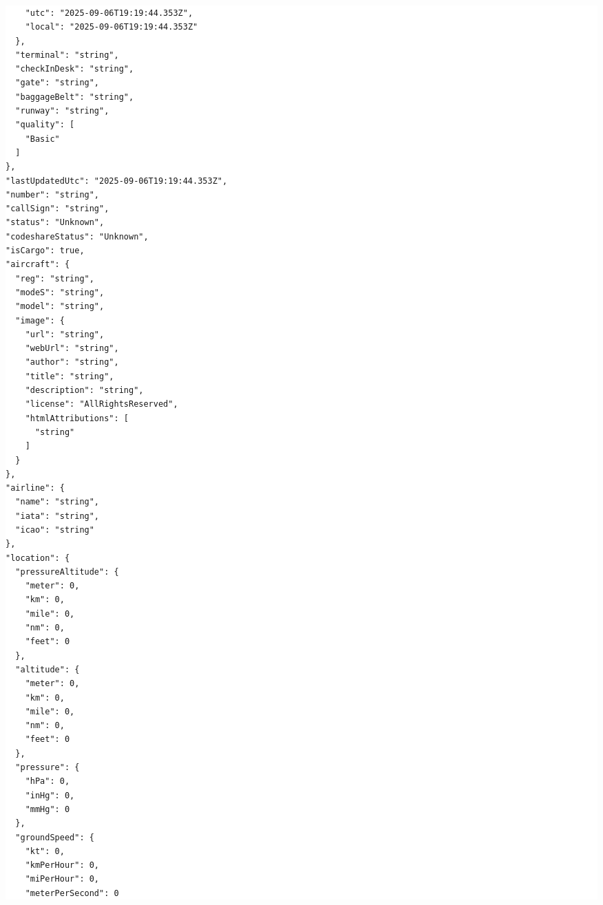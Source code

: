         "utc": "2025-09-06T19:19:44.353Z",
        "local": "2025-09-06T19:19:44.353Z"
      },
      "terminal": "string",
      "checkInDesk": "string",
      "gate": "string",
      "baggageBelt": "string",
      "runway": "string",
      "quality": [
        "Basic"
      ]
    },
    "lastUpdatedUtc": "2025-09-06T19:19:44.353Z",
    "number": "string",
    "callSign": "string",
    "status": "Unknown",
    "codeshareStatus": "Unknown",
    "isCargo": true,
    "aircraft": {
      "reg": "string",
      "modeS": "string",
      "model": "string",
      "image": {
        "url": "string",
        "webUrl": "string",
        "author": "string",
        "title": "string",
        "description": "string",
        "license": "AllRightsReserved",
        "htmlAttributions": [
          "string"
        ]
      }
    },
    "airline": {
      "name": "string",
      "iata": "string",
      "icao": "string"
    },
    "location": {
      "pressureAltitude": {
        "meter": 0,
        "km": 0,
        "mile": 0,
        "nm": 0,
        "feet": 0
      },
      "altitude": {
        "meter": 0,
        "km": 0,
        "mile": 0,
        "nm": 0,
        "feet": 0
      },
      "pressure": {
        "hPa": 0,
        "inHg": 0,
        "mmHg": 0
      },
      "groundSpeed": {
        "kt": 0,
        "kmPerHour": 0,
        "miPerHour": 0,
        "meterPerSecond": 0
